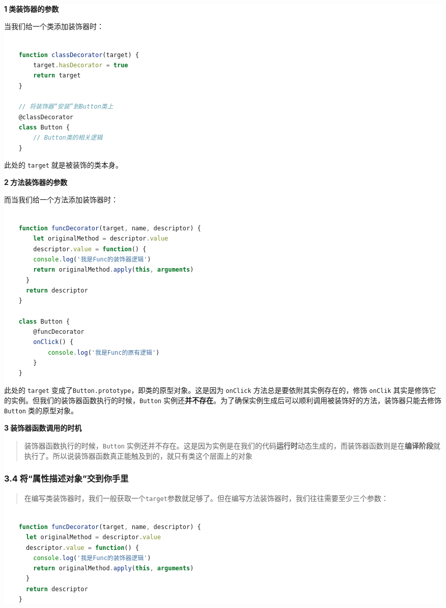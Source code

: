 **1  类装饰器的参数**

当我们给一个类添加装饰器时：

```jsx

    function classDecorator(target) {
        target.hasDecorator = true
      	return target
    }

    // 将装饰器“安装”到Button类上
    @classDecorator
    class Button {
        // Button类的相关逻辑
    }
```

此处的 `target` 就是被装饰的类本身。

**2  方法装饰器的参数**

而当我们给一个方法添加装饰器时：

```jsx

    function funcDecorator(target, name, descriptor) {
        let originalMethod = descriptor.value
        descriptor.value = function() {
        console.log('我是Func的装饰器逻辑')
        return originalMethod.apply(this, arguments)
      }
      return descriptor
    }

    class Button {
        @funcDecorator
        onClick() { 
            console.log('我是Func的原有逻辑')
        }
    }   
```

此处的 `target` 变成了`Button.prototype`，即类的原型对象。这是因为 `onClick` 方法总是要依附其实例存在的，修饰 `onClik` 其实是修饰它的实例。但我们的装饰器函数执行的时候，`Button` 实例还**并不存在**。为了确保实例生成后可以顺利调用被装饰好的方法，装饰器只能去修饰 `Button` 类的原型对象。

**3  装饰器函数调用的时机**

> 装饰器函数执行的时候，`Button` 实例还并不存在。这是因为实例是在我们的代码**运行时**动态生成的，而装饰器函数则是在**编译阶段**就执行了。所以说装饰器函数真正能触及到的，就只有类这个层面上的对象

###  3.4 将“属性描述对象”交到你手里

> 在编写类装饰器时，我们一般获取一个`target`参数就足够了。但在编写方法装饰器时，我们往往需要至少三个参数：

```jsx

    function funcDecorator(target, name, descriptor) {
      let originalMethod = descriptor.value
      descriptor.value = function() {
        console.log('我是Func的装饰器逻辑')
        return originalMethod.apply(this, arguments)
      }
      return descriptor
    }
```
